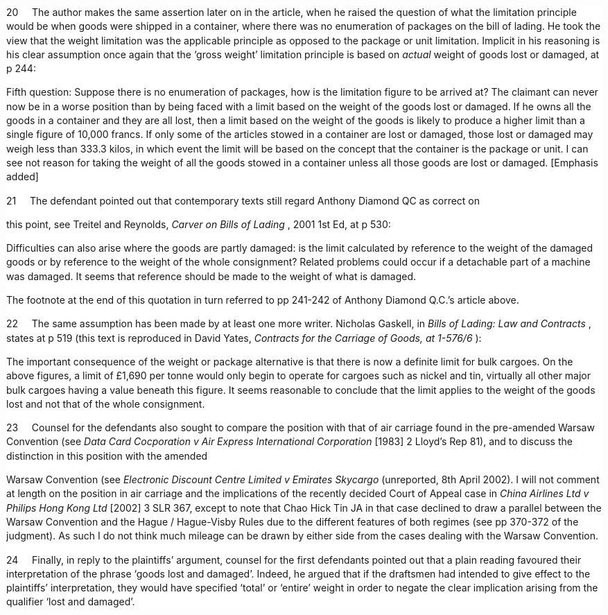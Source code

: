20     The author makes the same assertion later on in the article, when he raised the question of what the limitation principle would be when goods were shipped in a container, where there was no enumeration of packages on the bill of lading. He took the view that the weight limitation was the applicable principle as opposed to the package or unit limitation. Implicit in his reasoning is his clear assumption once again that the ‘gross weight’ limitation principle is based on _actual_ weight of goods lost or damaged, at p 244: 

 Fifth question: Suppose there is no enumeration of packages, how is the limitation figure to be arrived at? The claimant can never now be in a worse position than by being faced with a limit based on the weight of the goods lost or damaged. If he owns all the goods in a container and they are all lost, then a limit based on the weight of the goods is likely to produce a higher limit than a single figure of 10,000 francs. If only some of the articles stowed in a container are lost or damaged, those lost or damaged may weigh less than 333.3 kilos, in which event the limit will be based on the concept that the container is the package or unit. I can see not reason for taking the weight of all the goods stowed in a container unless all those goods are lost or damaged. [Emphasis added] 

21     The defendant pointed out that contemporary texts still regard Anthony Diamond QC as correct on 

this point, see Treitel and Reynolds, _Carver on Bills of Lading_ , 2001 1st Ed, at p 530: 


 Difficulties can also arise where the goods are partly damaged: is the limit calculated by reference to the weight of the damaged goods or by reference to the weight of the whole consignment? Related problems could occur if a detachable part of a machine was damaged. It seems that reference should be made to the weight of what is damaged. 

The footnote at the end of this quotation in turn referred to pp 241-242 of Anthony Diamond Q.C.’s article above. 

22     The same assumption has been made by at least one more writer. Nicholas Gaskell, in _Bills of Lading: Law and Contracts_ , states at p 519 (this text is reproduced in David Yates, _Contracts for the Carriage of Goods, at 1-576/6_ ): 

 The important consequence of the weight or package alternative is that there is now a definite limit for bulk cargoes. On the above figures, a limit of £1,690 per tonne would only begin to operate for cargoes such as nickel and tin, virtually all other major bulk cargoes having a value beneath this figure. It seems reasonable to conclude that the limit applies to the weight of the goods lost and not that of the whole consignment. 

23     Counsel for the defendants also sought to compare the position with that of air carriage found in the pre-amended Warsaw Convention (see _Data Card Cocporation v Air Express International Corporation_ [1983] 2 Lloyd’s Rep 81), and to discuss the distinction in this position with the amended 

Warsaw Convention (see _Electronic Discount Centre Limited v Emirates Skycargo_ (unreported, 8th April 2002). I will not comment at length on the position in air carriage and the implications of the recently decided Court of Appeal case in _China Airlines Ltd v Philips Hong Kong Ltd_ <span class="citation">[2002] 3 SLR 367</span>, except to note that Chao Hick Tin JA in that case declined to draw a parallel between the Warsaw Convention and the Hague / Hague-Visby Rules due to the different features of both regimes (see pp 370-372 of the judgment). As such I do not think much mileage can be drawn by either side from the cases dealing with the Warsaw Convention. 

24     Finally, in reply to the plaintiffs’ argument, counsel for the first defendants pointed out that a plain reading favoured their interpretation of the phrase ‘goods lost and damaged’. Indeed, he argued that if the draftsmen had intended to give effect to the plaintiffs’ interpretation, they would have specified ‘total’ or ‘entire’ weight in order to negate the clear implication arising from the qualifier ‘lost and damaged’. 
